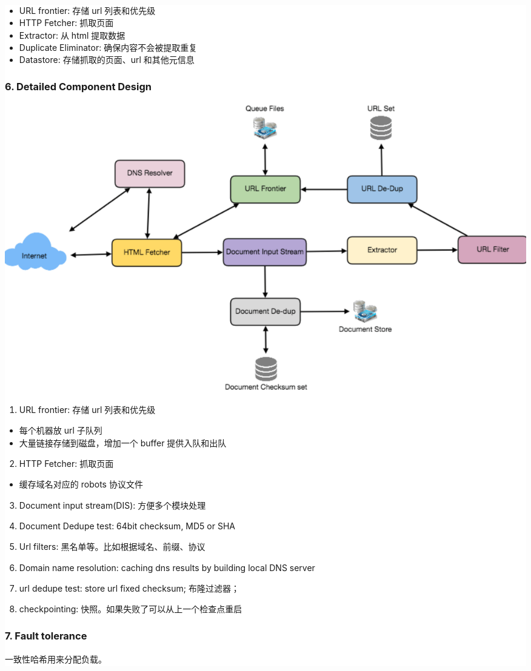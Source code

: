 - URL frontier: 存储 url 列表和优先级
- HTTP Fetcher: 抓取页面
- Extractor: 从 html 提取数据
- Duplicate Eliminator: 确保内容不会被提取重复
- Datastore: 存储抓取的页面、url 和其他元信息

### 6. Detailed Component Design
![](./crawler_system.png)

1. URL frontier: 存储 url 列表和优先级
  - 每个机器放 url 子队列
  - 大量链接存储到磁盘，增加一个 buffer 提供入队和出队

2. HTTP Fetcher: 抓取页面
  - 缓存域名对应的 robots 协议文件

3. Document input stream(DIS): 方便多个模块处理

4. Document Dedupe test: 64bit checksum, MD5 or SHA

5. Url filters: 黑名单等。比如根据域名、前缀、协议

6. Domain name resolution: caching dns results by building local DNS server

7. url dedupe test: store url fixed checksum; 布隆过滤器；

8. checkpointing: 快照。如果失败了可以从上一个检查点重启

### 7. Fault tolerance
一致性哈希用来分配负载。
